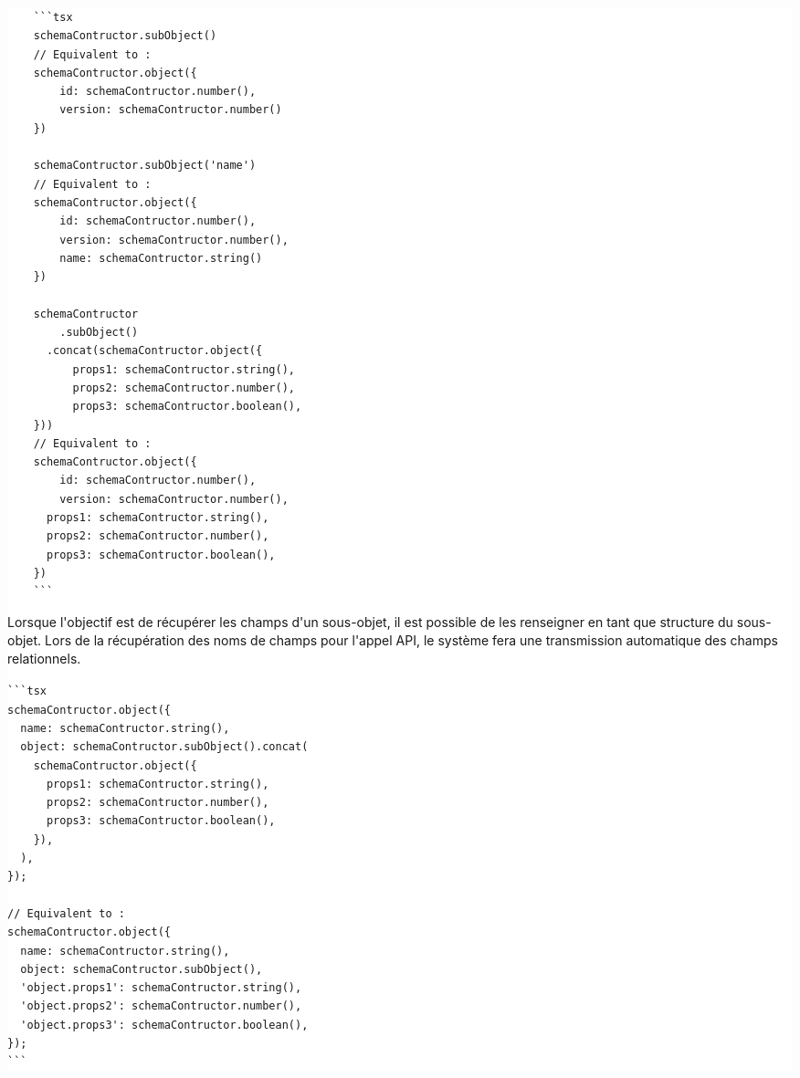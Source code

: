         ```tsx
        schemaContructor.subObject() 
        // Equivalent to :
        schemaContructor.object({
        	id: schemaContructor.number(), 
        	version: schemaContructor.number()
        })
        
        schemaContructor.subObject('name') 
        // Equivalent to :
        schemaContructor.object({
        	id: schemaContructor.number(), 
        	version: schemaContructor.number(),
        	name: schemaContructor.string()
        })
        
        schemaContructor
        	.subObject()
          .concat(schemaContructor.object({
        	  props1: schemaContructor.string(),
        	  props2: schemaContructor.number(),
        	  props3: schemaContructor.boolean(),
        })) 
        // Equivalent to :
        schemaContructor.object({
        	id: schemaContructor.number(), 
        	version: schemaContructor.number(),
          props1: schemaContructor.string(),
          props2: schemaContructor.number(),
          props3: schemaContructor.boolean(),
        })
        ```

Lorsque l'objectif est de récupérer les champs d'un sous-objet, il est possible de les renseigner en tant que structure du sous-objet. Lors de la récupération des noms de champs pour l'appel API, le système fera une transmission automatique des champs relationnels.

    ```tsx
    schemaContructor.object({
      name: schemaContructor.string(),
      object: schemaContructor.subObject().concat(
        schemaContructor.object({
          props1: schemaContructor.string(),
          props2: schemaContructor.number(),
          props3: schemaContructor.boolean(),
        }),
      ),
    });

    // Equivalent to :
    schemaContructor.object({
      name: schemaContructor.string(),
      object: schemaContructor.subObject(),
      'object.props1': schemaContructor.string(),
      'object.props2': schemaContructor.number(),
      'object.props3': schemaContructor.boolean(),
    });
    ```
